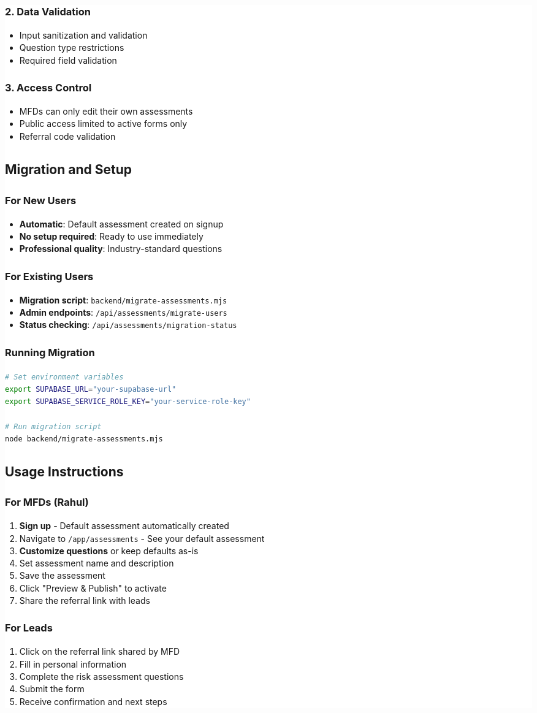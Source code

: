 ### 2. Data Validation
- Input sanitization and validation
- Question type restrictions
- Required field validation

### 3. Access Control
- MFDs can only edit their own assessments
- Public access limited to active forms only
- Referral code validation

## Migration and Setup

### For New Users
- **Automatic**: Default assessment created on signup
- **No setup required**: Ready to use immediately
- **Professional quality**: Industry-standard questions

### For Existing Users
- **Migration script**: `backend/migrate-assessments.mjs`
- **Admin endpoints**: `/api/assessments/migrate-users`
- **Status checking**: `/api/assessments/migration-status`

### Running Migration
```bash
# Set environment variables
export SUPABASE_URL="your-supabase-url"
export SUPABASE_SERVICE_ROLE_KEY="your-service-role-key"

# Run migration script
node backend/migrate-assessments.mjs
```

## Usage Instructions

### For MFDs (Rahul)
1. **Sign up** - Default assessment automatically created
2. Navigate to `/app/assessments` - See your default assessment
3. **Customize questions** or keep defaults as-is
4. Set assessment name and description
5. Save the assessment
6. Click "Preview & Publish" to activate
7. Share the referral link with leads

### For Leads
1. Click on the referral link shared by MFD
2. Fill in personal information
3. Complete the risk assessment questions
4. Submit the form
5. Receive confirmation and next steps
